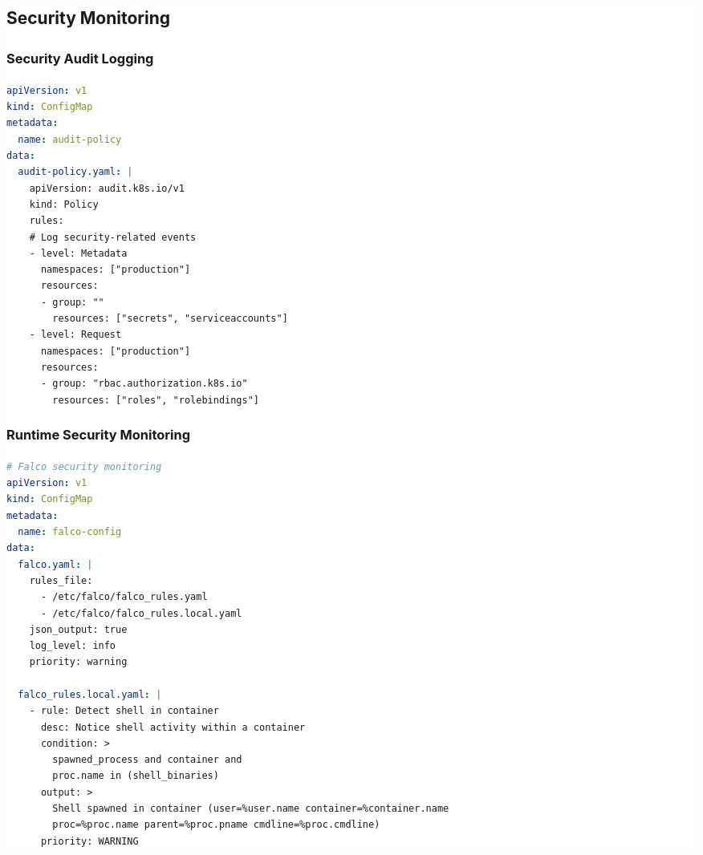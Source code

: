 ## Security Monitoring

### Security Audit Logging

```yaml
apiVersion: v1
kind: ConfigMap
metadata:
  name: audit-policy
data:
  audit-policy.yaml: |
    apiVersion: audit.k8s.io/v1
    kind: Policy
    rules:
    # Log security-related events
    - level: Metadata
      namespaces: ["production"]
      resources:
      - group: ""
        resources: ["secrets", "serviceaccounts"]
    - level: Request
      namespaces: ["production"]
      resources:
      - group: "rbac.authorization.k8s.io"
        resources: ["roles", "rolebindings"]
```

### Runtime Security Monitoring

```yaml
# Falco security monitoring
apiVersion: v1
kind: ConfigMap
metadata:
  name: falco-config
data:
  falco.yaml: |
    rules_file:
      - /etc/falco/falco_rules.yaml
      - /etc/falco/falco_rules.local.yaml
    json_output: true
    log_level: info
    priority: warning
    
  falco_rules.local.yaml: |
    - rule: Detect shell in container
      desc: Notice shell activity within a container
      condition: >
        spawned_process and container and
        proc.name in (shell_binaries)
      output: >
        Shell spawned in container (user=%user.name container=%container.name
        proc=%proc.name parent=%proc.pname cmdline=%proc.cmdline)
      priority: WARNING
```
